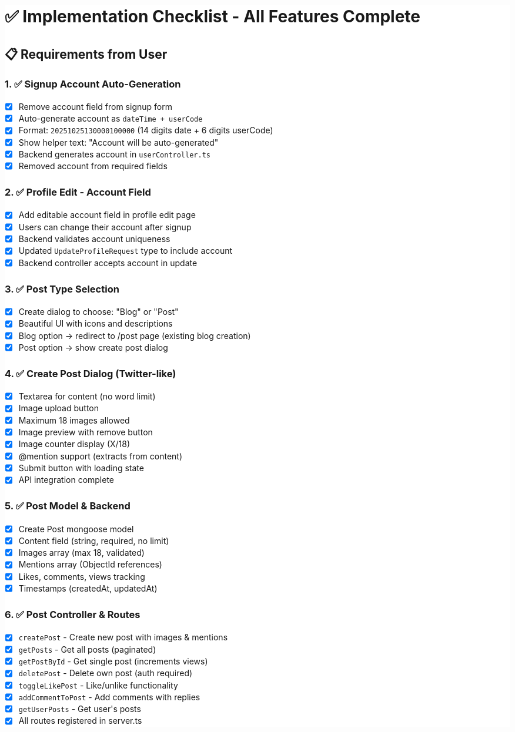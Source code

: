 # ✅ Implementation Checklist - All Features Complete

## 📋 Requirements from User

### 1. ✅ Signup Account Auto-Generation
- [x] Remove account field from signup form
- [x] Auto-generate account as `dateTime + userCode`
- [x] Format: `20251025130000100000` (14 digits date + 6 digits userCode)
- [x] Show helper text: "Account will be auto-generated"
- [x] Backend generates account in `userController.ts`
- [x] Removed account from required fields

### 2. ✅ Profile Edit - Account Field
- [x] Add editable account field in profile edit page
- [x] Users can change their account after signup
- [x] Backend validates account uniqueness
- [x] Updated `UpdateProfileRequest` type to include account
- [x] Backend controller accepts account in update

### 3. ✅ Post Type Selection
- [x] Create dialog to choose: "Blog" or "Post"
- [x] Beautiful UI with icons and descriptions
- [x] Blog option → redirect to /post page (existing blog creation)
- [x] Post option → show create post dialog

### 4. ✅ Create Post Dialog (Twitter-like)
- [x] Textarea for content (no word limit)
- [x] Image upload button
- [x] Maximum 18 images allowed
- [x] Image preview with remove button
- [x] Image counter display (X/18)
- [x] @mention support (extracts from content)
- [x] Submit button with loading state
- [x] API integration complete

### 5. ✅ Post Model & Backend
- [x] Create Post mongoose model
- [x] Content field (string, required, no limit)
- [x] Images array (max 18, validated)
- [x] Mentions array (ObjectId references)
- [x] Likes, comments, views tracking
- [x] Timestamps (createdAt, updatedAt)

### 6. ✅ Post Controller & Routes
- [x] `createPost` - Create new post with images & mentions
- [x] `getPosts` - Get all posts (paginated)
- [x] `getPostById` - Get single post (increments views)
- [x] `deletePost` - Delete own post (auth required)
- [x] `toggleLikePost` - Like/unlike functionality
- [x] `addCommentToPost` - Add comments with replies
- [x] `getUserPosts` - Get user's posts
- [x] All routes registered in server.ts
